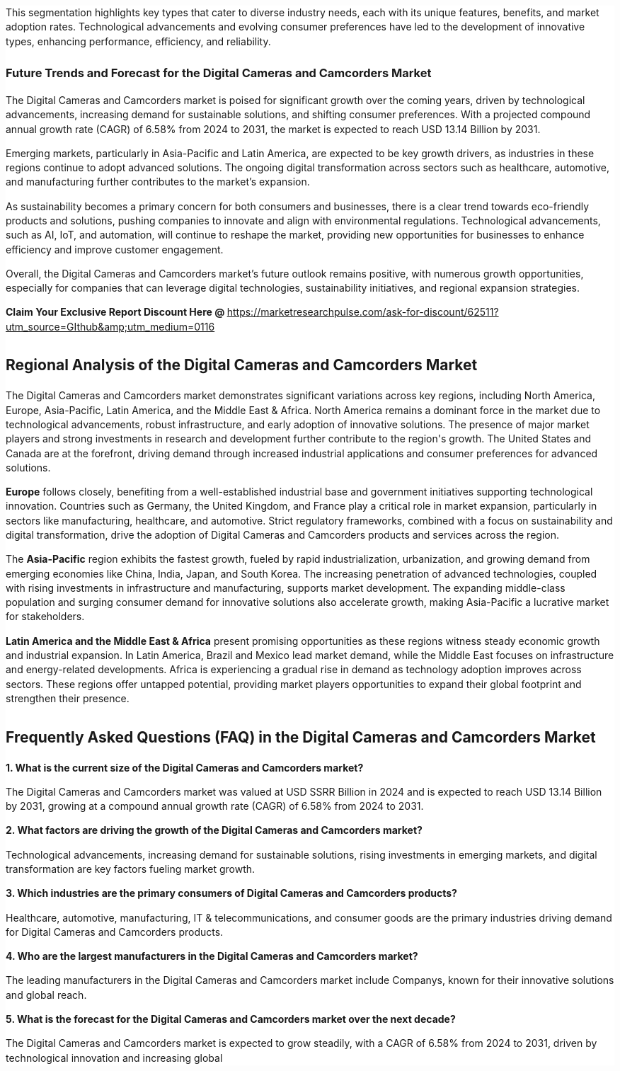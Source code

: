 This segmentation highlights key types that cater to diverse industry needs, each with its unique features, benefits, and market adoption rates. Technological advancements and evolving consumer preferences have led to the development of innovative types, enhancing performance, efficiency, and reliability.</p><h3>Future Trends and Forecast for the Digital Cameras and Camcorders Market</h3><p>The Digital Cameras and Camcorders market is poised for significant growth over the coming years, driven by technological advancements, increasing demand for sustainable solutions, and shifting consumer preferences. With a projected compound annual growth rate (CAGR) of 6.58% from 2024 to 2031, the market is expected to reach USD 13.14 Billion by 2031.</p><p>Emerging markets, particularly in Asia-Pacific and Latin America, are expected to be key growth drivers, as industries in these regions continue to adopt advanced solutions. The ongoing digital transformation across sectors such as healthcare, automotive, and manufacturing further contributes to the market&rsquo;s expansion.</p><p>As sustainability becomes a primary concern for both consumers and businesses, there is a clear trend towards eco-friendly products and solutions, pushing companies to innovate and align with environmental regulations. Technological advancements, such as AI, IoT, and automation, will continue to reshape the market, providing new opportunities for businesses to enhance efficiency and improve customer engagement.</p><p>Overall, the Digital Cameras and Camcorders market&rsquo;s future outlook remains positive, with numerous growth opportunities, especially for companies that can leverage digital technologies, sustainability initiatives, and regional expansion strategies.</p><p><strong>Claim Your Exclusive Report Discount Here @ </strong><a href="https://marketresearchpulse.com/ask-for-discount/62511?utm_source=GIthub&amp;utm_medium=0116">https://marketresearchpulse.com/ask-for-discount/62511?utm_source=GIthub&amp;utm_medium=0116</a></p><h2><strong>Regional Analysis of the Digital Cameras and Camcorders Market</strong></h2><p>The Digital Cameras and Camcorders market demonstrates significant variations across key regions, including North America, Europe, Asia-Pacific, Latin America, and the Middle East &amp; Africa. North America remains a dominant force in the market due to technological advancements, robust infrastructure, and early adoption of innovative solutions. The presence of major market players and strong investments in research and development further contribute to the region's growth. The United States and Canada are at the forefront, driving demand through increased industrial applications and consumer preferences for advanced solutions.</p><p><strong>Europe</strong> follows closely, benefiting from a well-established industrial base and government initiatives supporting technological innovation. Countries such as Germany, the United Kingdom, and France play a critical role in market expansion, particularly in sectors like manufacturing, healthcare, and automotive. Strict regulatory frameworks, combined with a focus on sustainability and digital transformation, drive the adoption of Digital Cameras and Camcorders products and services across the region.</p><p>The <strong>Asia-Pacific</strong> region exhibits the fastest growth, fueled by rapid industrialization, urbanization, and growing demand from emerging economies like China, India, Japan, and South Korea. The increasing penetration of advanced technologies, coupled with rising investments in infrastructure and manufacturing, supports market development. The expanding middle-class population and surging consumer demand for innovative solutions also accelerate growth, making Asia-Pacific a lucrative market for stakeholders.</p><p><strong>Latin America and the Middle East &amp; Africa</strong> present promising opportunities as these regions witness steady economic growth and industrial expansion. In Latin America, Brazil and Mexico lead market demand, while the Middle East focuses on infrastructure and energy-related developments. Africa is experiencing a gradual rise in demand as technology adoption improves across sectors. These regions offer untapped potential, providing market players opportunities to expand their global footprint and strengthen their presence.</p><h2><strong>Frequently Asked Questions (FAQ) in the Digital Cameras and Camcorders Market</strong></h2><p><strong>1. What is the current size of the Digital Cameras and Camcorders market?</strong></p><p>The Digital Cameras and Camcorders market was valued at USD SSRR Billion in 2024 and is expected to reach USD 13.14 Billion by 2031, growing at a compound annual growth rate (CAGR) of 6.58% from 2024 to 2031.</p><p><strong>2. What factors are driving the growth of the Digital Cameras and Camcorders market?</strong></p><p>Technological advancements, increasing demand for sustainable solutions, rising investments in emerging markets, and digital transformation are key factors fueling market growth.</p><p><strong>3. Which industries are the primary consumers of Digital Cameras and Camcorders products?</strong></p><p>Healthcare, automotive, manufacturing, IT &amp; telecommunications, and consumer goods are the primary industries driving demand for Digital Cameras and Camcorders products.</p><p><strong>4. Who are the largest manufacturers in the Digital Cameras and Camcorders market?</strong></p><p>The leading manufacturers in the Digital Cameras and Camcorders market include Companys, known for their innovative solutions and global reach.</p><p><strong>5. What is the forecast for the Digital Cameras and Camcorders market over the next decade?</strong></p><p>The Digital Cameras and Camcorders market is expected to grow steadily, with a CAGR of 6.58% from 2024 to 2031, driven by technological innovation and increasing global